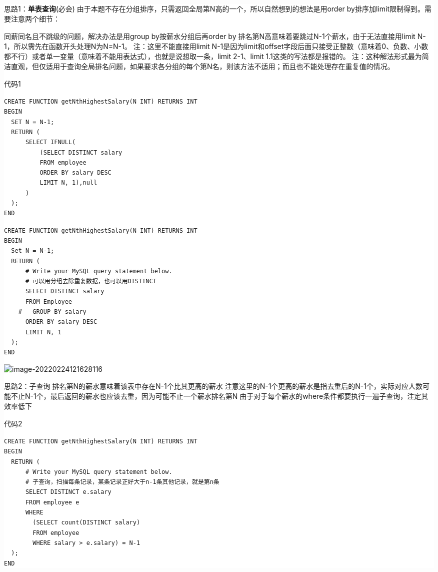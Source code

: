 思路1：**单表查询**(必会)
由于本题不存在分组排序，只需返回全局第N高的一个，所以自然想到的想法是用order by排序加limit限制得到。需要注意两个细节：

同薪同名且不跳级的问题，解决办法是用group by按薪水分组后再order by
排名第N高意味着要跳过N-1个薪水，由于无法直接用limit N-1，所以需先在函数开头处理N为N=N-1。
注：这里不能直接用limit N-1是因为limit和offset字段后面只接受正整数（意味着0、负数、小数都不行）或者单一变量（意味着不能用表达式），也就是说想取一条，limit 2-1、limit 1.1这类的写法都是报错的。
注：这种解法形式最为简洁直观，但仅适用于查询全局排名问题，如果要求各分组的每个第N名，则该方法不适用；而且也不能处理存在重复值的情况。

代码1

```mysql
CREATE FUNCTION getNthHighestSalary(N INT) RETURNS INT
BEGIN
  SET N = N-1;
  RETURN (
      SELECT IFNULL(
          (SELECT DISTINCT salary 
          FROM employee 
          ORDER BY salary DESC
          LIMIT N, 1),null
      )
  );
END
```

```mysql
CREATE FUNCTION getNthHighestSalary(N INT) RETURNS INT
BEGIN
  Set N = N-1;
  RETURN (
      # Write your MySQL query statement below.
      # 可以用分组去除重复数据，也可以用DISTINCT
      SELECT DISTINCT salary
      FROM Employee
    #   GROUP BY salary
      ORDER BY salary DESC
      LIMIT N, 1
  );
END
```

![image-20220224121628116](http://myimg.go2flare.xyz/img/image-20220224121628116.png)

思路2：子查询
排名第N的薪水意味着该表中存在N-1个比其更高的薪水
注意这里的N-1个更高的薪水是指去重后的N-1个，实际对应人数可能不止N-1个，最后返回的薪水也应该去重，因为可能不止一个薪水排名第N
由于对于每个薪水的where条件都要执行一遍子查询，注定其效率低下

代码2

```mysql
CREATE FUNCTION getNthHighestSalary(N INT) RETURNS INT
BEGIN
  RETURN (
      # Write your MySQL query statement below.
      # 子查询，扫描每条记录，某条记录正好大于n-1条其他记录，就是第n条
      SELECT DISTINCT e.salary
      FROM employee e
      WHERE 
        (SELECT count(DISTINCT salary)  
        FROM employee 
        WHERE salary > e.salary) = N-1
  );
END
```
